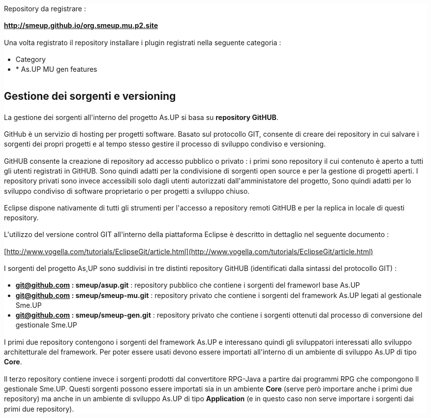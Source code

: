 Repository da registrare : 

**http://smeup.github.io/org.smeup.mu.p2.site**

Una volta registrato il repository installare i plugin registrati nella seguente categoria : 

-  Category
- \* As.UP MU gen features

## Gestione dei sorgenti e versioning

La gestione dei sorgenti all'interno del progetto As.UP si basa su **repository GitHUB**.

GitHub è un servizio di hosting per progetti software. Basato sul protocollo GIT, consente di creare
dei repository in cui salvare i sorgenti dei propri progetti e al tempo stesso gestire il processo di
sviluppo condiviso e versioning.

GitHUB consente la creazione di repository ad accesso pubblico o privato :  i primi sono repository il
cui contenuto è aperto a tutti gli utenti registrati in GitHUB. Sono quindi adatti per la condivisione di
sorgenti open source e per la gestione di progetti aperti. I repository privati sono invece accessibili
solo dagli utenti autorizzati dall'amministatore del progetto, Sono quindi adatti per lo sviluppo
condiviso di software proprietario o per progetti a sviluppo chiuso.

Eclipse dispone nativamente di tutti gli strumenti per l'accesso a repository remoti GitHUB e per la
replica in locale di questi repository.

L'utilizzo del versione control GIT all'interno della piattaforma Eclipse è descritto in dettaglio nel
seguente documento : 

[http://www.vogella.com/tutorials/EclipseGit/article.html](http://www.vogella.com/tutorials/EclipseGit/article.html)

I sorgenti del progetto As,UP sono suddivisi in tre distinti repository GitHUB (identificati dalla sintassi del protocollo GIT) : 

-   **git@github.com : smeup/asup.git** :  repository pubblico che contiene i sorgenti del frameworl base As.UP
-   **git@github.com : smeup/smeup-mu.git** :  repository privato che contiene i sorgenti del framework As.UP legati al gestionale Sme.UP
-   **git@github.com : smeup/smeup-gen.git** :  repository privato che contiene i sorgenti ottenuti dal processo di conversione del gestionale Sme.UP

I primi due repository contengono i sorgenti del framework As.UP e interessano quindi gli
sviluppatori interessati allo sviluppo architetturale del framework. Per poter essere
usati devono essere importati all'interno di un ambiente di sviluppo As.UP di tipo **Core**.

Il terzo repository contiene invece i sorgenti prodotti dal convertitore RPG-Java a partire
dai programmi RPG che compongono ll gestionale Sme.UP. Questi sorgenti possono
essere importati sia in un ambiente **Core** (serve però importare anche i primi due repository)
ma anche in un ambiente di sviluppo As.UP di tipo **Application** (e in questo caso non serve
importare i sorgenti dai primi due repository).








